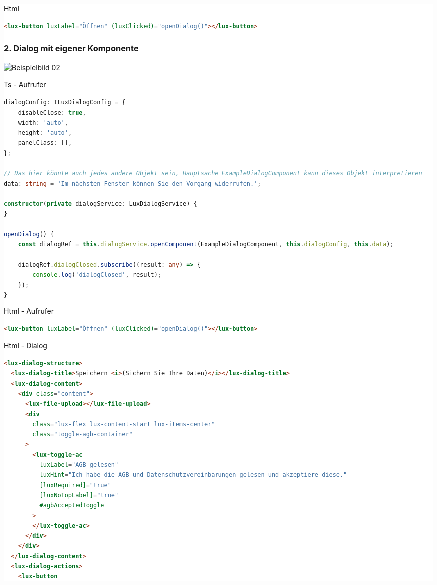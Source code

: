 Html

```html
<lux-button luxLabel="Öffnen" (luxClicked)="openDialog()"></lux-button>
```

### 2. Dialog mit eigener Komponente

![Beispielbild 02](https://raw.githubusercontent.com/wiki/IHK-GfI/lux-components-workspace/Versions/v19/lux‐dialog-v19-img-02.png)

Ts - Aufrufer

```typescript
dialogConfig: ILuxDialogConfig = {
    disableClose: true,
    width: 'auto',
    height: 'auto',
    panelClass: [],
};

// Das hier könnte auch jedes andere Objekt sein, Hauptsache ExampleDialogComponent kann dieses Objekt interpretieren
data: string = 'Im nächsten Fenster können Sie den Vorgang widerrufen.';

constructor(private dialogService: LuxDialogService) {
}

openDialog() {
    const dialogRef = this.dialogService.openComponent(ExampleDialogComponent, this.dialogConfig, this.data);

    dialogRef.dialogClosed.subscribe((result: any) => {
        console.log('dialogClosed', result);
    });
}
```

Html - Aufrufer

```html
<lux-button luxLabel="Öffnen" (luxClicked)="openDialog()"></lux-button>
```

Html - Dialog

```html
<lux-dialog-structure>
  <lux-dialog-title>Speichern <i>(Sichern Sie Ihre Daten)</i></lux-dialog-title>
  <lux-dialog-content>
    <div class="content">
      <lux-file-upload></lux-file-upload>
      <div
        class="lux-flex lux-content-start lux-items-center"
        class="toggle-agb-container"
      >
        <lux-toggle-ac
          luxLabel="AGB gelesen"
          luxHint="Ich habe die AGB und Datenschutzvereinbarungen gelesen und akzeptiere diese."
          [luxRequired]="true"
          [luxNoTopLabel]="true"
          #agbAcceptedToggle
        >
        </lux-toggle-ac>
      </div>
    </div>
  </lux-dialog-content>
  <lux-dialog-actions>
    <lux-button
```